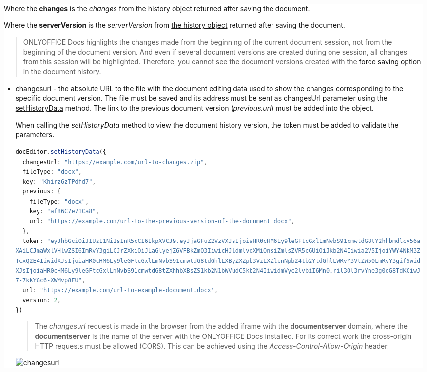   Where the **changes** is the *changes* from [the history object](../../../Usage%20API/Callback%20handler/index.md#history) returned after saving the document.

  Where the **serverVersion** is the *serverVersion* from [the history object](../../../Usage%20API/Callback%20handler/index.md#history) returned after saving the document.

  > ONLYOFFICE Docs highlights the changes made from the beginning of the current document session, not from the beginning of the document version. And even if several document versions are created during one session, all changes from this session will be highlighted. Therefore, you cannot see the document versions created with the [force saving option](../Saving%20file/index.md#forcesave) in the document history.

- [changesurl](../../../Usage%20API/Callback%20handler/index.md#changesurl) - the absolute URL to the file with the document editing data used to show the changes corresponding to the specific document version. The file must be saved and its address must be sent as changesUrl parameter using the [setHistoryData](../../../Usage%20API/Methods/index.md#sethistorydata) method. The link to the previous document version (*previous.url*) must be added into the object.

  When calling the *setHistoryData* method to view the document history version, the token must be added to validate the parameters.

  ``` ts
  docEditor.setHistoryData({
    changesUrl: "https://example.com/url-to-changes.zip",
    fileType: "docx",
    key: "Khirz6zTPdfd7",
    previous: {
      fileType: "docx",
      key: "af86C7e71Ca8",
      url: "https://example.com/url-to-the-previous-version-of-the-document.docx",
    },
    token: "eyJhbGciOiJIUzI1NiIsInR5cCI6IkpXVCJ9.eyJjaGFuZ2VzVXJsIjoiaHR0cHM6Ly9leGFtcGxlLmNvbS91cmwtdG8tY2hhbmdlcy56aXAiLCJmaWxlVHlwZSI6ImRvY3giLCJrZXkiOiJLaGlyejZ6VFBkZmQ3IiwicHJldmlvdXMiOnsiZmlsZVR5cGUiOiJkb2N4Iiwia2V5IjoiYWY4NkM3ZTcxQ2E4IiwidXJsIjoiaHR0cHM6Ly9leGFtcGxlLmNvbS91cmwtdG8tdGhlLXByZXZpb3VzLXZlcnNpb24tb2YtdGhlLWRvY3VtZW50LmRvY3gifSwidXJsIjoiaHR0cHM6Ly9leGFtcGxlLmNvbS91cmwtdG8tZXhhbXBsZS1kb2N1bWVudC5kb2N4IiwidmVyc2lvbiI6Mn0.ril3Ol3rvYne3g0dG8TdKCiwJ7-7kkYGc6-XWMvp8FU",
    url: "https://example.com/url-to-example-document.docx",
    version: 2,
  })
  ```

  > The *changesurl* request is made in the browser from the added iframe with the **documentserver** domain, where the **documentserver** is the name of the server with the ONLYOFFICE Docs installed. For its correct work the cross-origin HTTP requests must be allowed (CORS). This can be achieved using the *Access-Control-Allow-Origin* header.

  ![changesurl](/assets/images/editor/changesurl.png)

